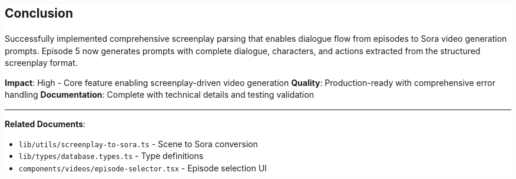 
## Conclusion

Successfully implemented comprehensive screenplay parsing that enables dialogue flow from episodes to Sora video generation prompts. Episode 5 now generates prompts with complete dialogue, characters, and actions extracted from the structured screenplay format.

**Impact**: High - Core feature enabling screenplay-driven video generation
**Quality**: Production-ready with comprehensive error handling
**Documentation**: Complete with technical details and testing validation

---

**Related Documents**:
- `lib/utils/screenplay-to-sora.ts` - Scene to Sora conversion
- `lib/types/database.types.ts` - Type definitions
- `components/videos/episode-selector.tsx` - Episode selection UI
